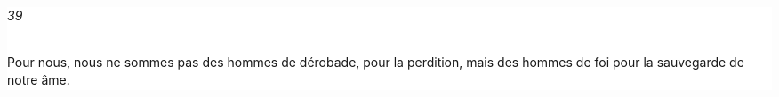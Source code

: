 ###### 39
Pour nous, nous ne sommes pas des hommes de dérobade, pour la perdition, mais des hommes de foi pour la sauvegarde de notre âme. 
